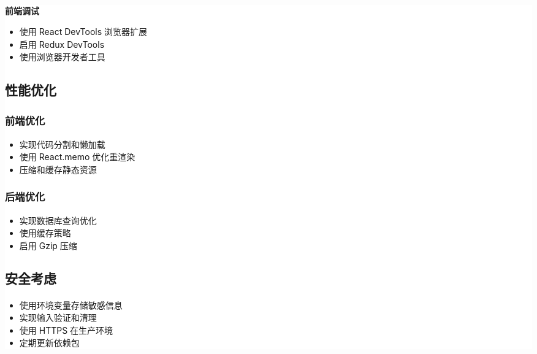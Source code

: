 **前端调试**
- 使用 React DevTools 浏览器扩展
- 启用 Redux DevTools
- 使用浏览器开发者工具

## 性能优化

### 前端优化
- 实现代码分割和懒加载
- 使用 React.memo 优化重渲染
- 压缩和缓存静态资源

### 后端优化
- 实现数据库查询优化
- 使用缓存策略
- 启用 Gzip 压缩

## 安全考虑

- 使用环境变量存储敏感信息
- 实现输入验证和清理
- 使用 HTTPS 在生产环境
- 定期更新依赖包